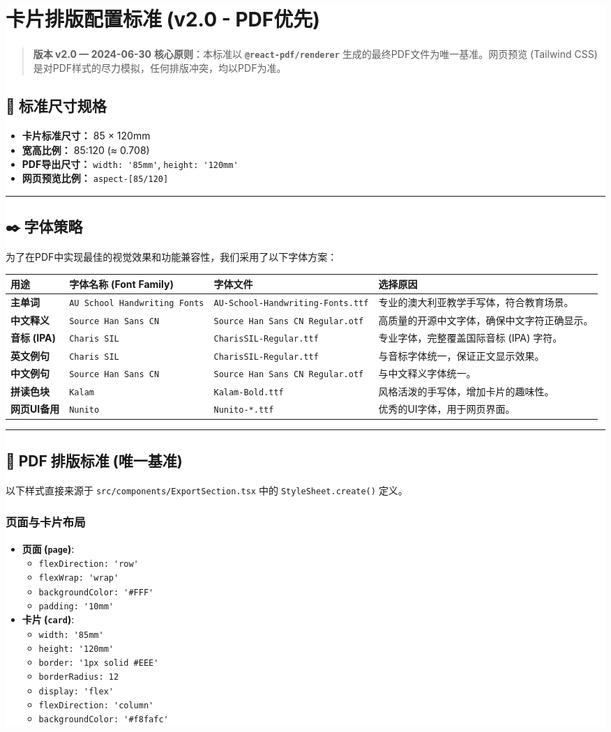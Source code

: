 # 卡片排版配置标准 (v2.0 - PDF优先)

> **版本 v2.0 — 2024-06-30**
> **核心原则**：本标准以 **`@react-pdf/renderer`** 生成的最终PDF文件为唯一基准。网页预览 (Tailwind CSS) 是对PDF样式的尽力模拟，任何排版冲突，均以PDF为准。

## 📏 标准尺寸规格

- **卡片标准尺寸：** 85 × 120mm
- **宽高比例：** 85:120 (≈ 0.708)
- **PDF导出尺寸：** `width: '85mm'`, `height: '120mm'`
- **网页预览比例：** `aspect-[85/120]`

---

## ✒️ 字体策略

为了在PDF中实现最佳的视觉效果和功能兼容性，我们采用了以下字体方案：

| 用途         | 字体名称 (Font Family)        | 字体文件                             | 选择原因                               |
| :----------- | :---------------------------- | :----------------------------------- | :------------------------------------- |
| **主单词**   | `AU School Handwriting Fonts` | `AU-School-Handwriting-Fonts.ttf`    | 专业的澳大利亚教学手写体，符合教育场景。 |
| **中文释义** | `Source Han Sans CN`          | `Source Han Sans CN Regular.otf`     | 高质量的开源中文字体，确保中文字符正确显示。 |
| **音标 (IPA)** | `Charis SIL`                  | `CharisSIL-Regular.ttf`              | 专业字体，完整覆盖国际音标 (IPA) 字符。  |
| **英文例句** | `Charis SIL`                  | `CharisSIL-Regular.ttf`              | 与音标字体统一，保证正文显示效果。     |
| **中文例句** | `Source Han Sans CN`          | `Source Han Sans CN Regular.otf`     | 与中文释义字体统一。                   |
| **拼读色块** | `Kalam`                       | `Kalam-Bold.ttf`                     | 风格活泼的手写体，增加卡片的趣味性。   |
| **网页UI备用** | `Nunito`                      | `Nunito-*.ttf`                       | 优秀的UI字体，用于网页界面。           |

---

## 📜 PDF 排版标准 (唯一基准)

以下样式直接来源于 `src/components/ExportSection.tsx` 中的 `StyleSheet.create()` 定义。

### 页面与卡片布局

- **页面 (`page`)**:
  - `flexDirection: 'row'`
  - `flexWrap: 'wrap'`
  - `backgroundColor: '#FFF'`
  - `padding: '10mm'`
- **卡片 (`card`)**:
  - `width: '85mm'`
  - `height: '120mm'`
  - `border: '1px solid #EEE'`
  - `borderRadius: 12`
  - `display: 'flex'`
  - `flexDirection: 'column'`
  - `backgroundColor: '#f8fafc'`
